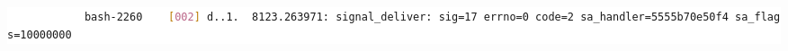 ```bash
            bash-2260    [002] d..1.  8123.263971: signal_deliver: sig=17 errno=0 code=2 sa_handler=5555b70e50f4 sa_flags=10000000
```
